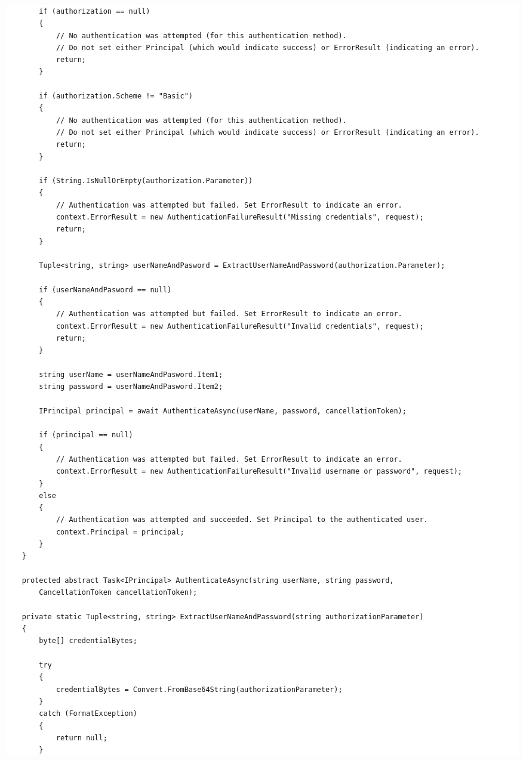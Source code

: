             if (authorization == null)
            {
                // No authentication was attempted (for this authentication method).
                // Do not set either Principal (which would indicate success) or ErrorResult (indicating an error).
                return;
            }

            if (authorization.Scheme != "Basic")
            {
                // No authentication was attempted (for this authentication method).
                // Do not set either Principal (which would indicate success) or ErrorResult (indicating an error).
                return;
            }

            if (String.IsNullOrEmpty(authorization.Parameter))
            {
                // Authentication was attempted but failed. Set ErrorResult to indicate an error.
                context.ErrorResult = new AuthenticationFailureResult("Missing credentials", request);
                return;
            }

            Tuple<string, string> userNameAndPasword = ExtractUserNameAndPassword(authorization.Parameter);

            if (userNameAndPasword == null)
            {
                // Authentication was attempted but failed. Set ErrorResult to indicate an error.
                context.ErrorResult = new AuthenticationFailureResult("Invalid credentials", request);
                return;
            }

            string userName = userNameAndPasword.Item1;
            string password = userNameAndPasword.Item2;

            IPrincipal principal = await AuthenticateAsync(userName, password, cancellationToken);

            if (principal == null)
            {
                // Authentication was attempted but failed. Set ErrorResult to indicate an error.
                context.ErrorResult = new AuthenticationFailureResult("Invalid username or password", request);
            }
            else
            {
                // Authentication was attempted and succeeded. Set Principal to the authenticated user.
                context.Principal = principal;
            }
        }

        protected abstract Task<IPrincipal> AuthenticateAsync(string userName, string password,
            CancellationToken cancellationToken);

        private static Tuple<string, string> ExtractUserNameAndPassword(string authorizationParameter)
        {
            byte[] credentialBytes;

            try
            {
                credentialBytes = Convert.FromBase64String(authorizationParameter);
            }
            catch (FormatException)
            {
                return null;
            }
